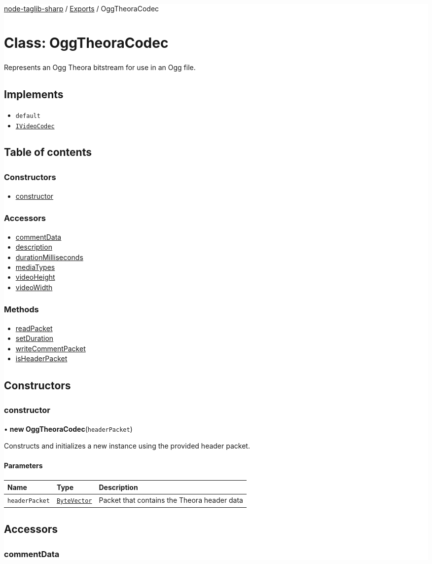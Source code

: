 [node-taglib-sharp](../README.md) / [Exports](../modules.md) / OggTheoraCodec

# Class: OggTheoraCodec

Represents an Ogg Theora bitstream for use in an Ogg file.

## Implements

- `default`
- [`IVideoCodec`](../interfaces/IVideoCodec.md)

## Table of contents

### Constructors

- [constructor](OggTheoraCodec.md#constructor)

### Accessors

- [commentData](OggTheoraCodec.md#commentdata)
- [description](OggTheoraCodec.md#description)
- [durationMilliseconds](OggTheoraCodec.md#durationmilliseconds)
- [mediaTypes](OggTheoraCodec.md#mediatypes)
- [videoHeight](OggTheoraCodec.md#videoheight)
- [videoWidth](OggTheoraCodec.md#videowidth)

### Methods

- [readPacket](OggTheoraCodec.md#readpacket)
- [setDuration](OggTheoraCodec.md#setduration)
- [writeCommentPacket](OggTheoraCodec.md#writecommentpacket)
- [isHeaderPacket](OggTheoraCodec.md#isheaderpacket)

## Constructors

### constructor

• **new OggTheoraCodec**(`headerPacket`)

Constructs and initializes a new instance using the provided header packet.

#### Parameters

| Name | Type | Description |
| :------ | :------ | :------ |
| `headerPacket` | [`ByteVector`](ByteVector.md) | Packet that contains the Theora header data |

## Accessors

### commentData
